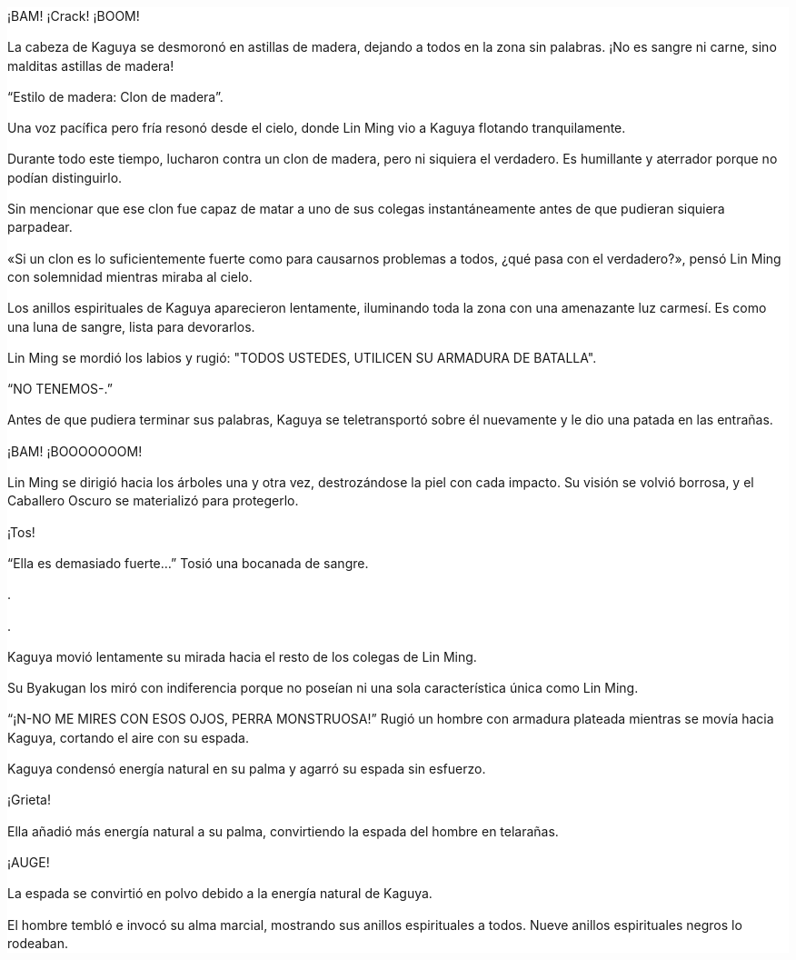 ¡BAM! ¡Crack! ¡BOOM!

La cabeza de Kaguya se desmoronó en astillas de madera, dejando a todos en la zona sin palabras. ¡No es sangre ni carne, sino malditas astillas de madera!

“Estilo de madera: Clon de madera”.

Una voz pacífica pero fría resonó desde el cielo, donde Lin Ming vio a Kaguya flotando tranquilamente.

Durante todo este tiempo, lucharon contra un clon de madera, pero ni siquiera el verdadero. Es humillante y aterrador porque no podían distinguirlo.

Sin mencionar que ese clon fue capaz de matar a uno de sus colegas instantáneamente antes de que pudieran siquiera parpadear.

«Si un clon es lo suficientemente fuerte como para causarnos problemas a todos, ¿qué pasa con el verdadero?», pensó Lin Ming con solemnidad mientras miraba al cielo.

Los anillos espirituales de Kaguya aparecieron lentamente, iluminando toda la zona con una amenazante luz carmesí. Es como una luna de sangre, lista para devorarlos.

Lin Ming se mordió los labios y rugió: "TODOS USTEDES, UTILICEN SU ARMADURA DE BATALLA".

“NO TENEMOS-.”

Antes de que pudiera terminar sus palabras, Kaguya se teletransportó sobre él nuevamente y le dio una patada en las entrañas.

¡BAM! ¡BOOOOOOOM!

Lin Ming se dirigió hacia los árboles una y otra vez, destrozándose la piel con cada impacto. Su visión se volvió borrosa, y el Caballero Oscuro se materializó para protegerlo.

¡Tos!

“Ella es demasiado fuerte…” Tosió una bocanada de sangre.

.

.

Kaguya movió lentamente su mirada hacia el resto de los colegas de Lin Ming.

Su Byakugan los miró con indiferencia porque no poseían ni una sola característica única como Lin Ming.

“¡N-NO ME MIRES CON ESOS OJOS, PERRA MONSTRUOSA!” Rugió un hombre con armadura plateada mientras se movía hacia Kaguya, cortando el aire con su espada.

Kaguya condensó energía natural en su palma y agarró su espada sin esfuerzo.

¡Grieta!

Ella añadió más energía natural a su palma, convirtiendo la espada del hombre en telarañas.

¡AUGE!

La espada se convirtió en polvo debido a la energía natural de Kaguya.

El hombre tembló e invocó su alma marcial, mostrando sus anillos espirituales a todos. Nueve anillos espirituales negros lo rodeaban.
